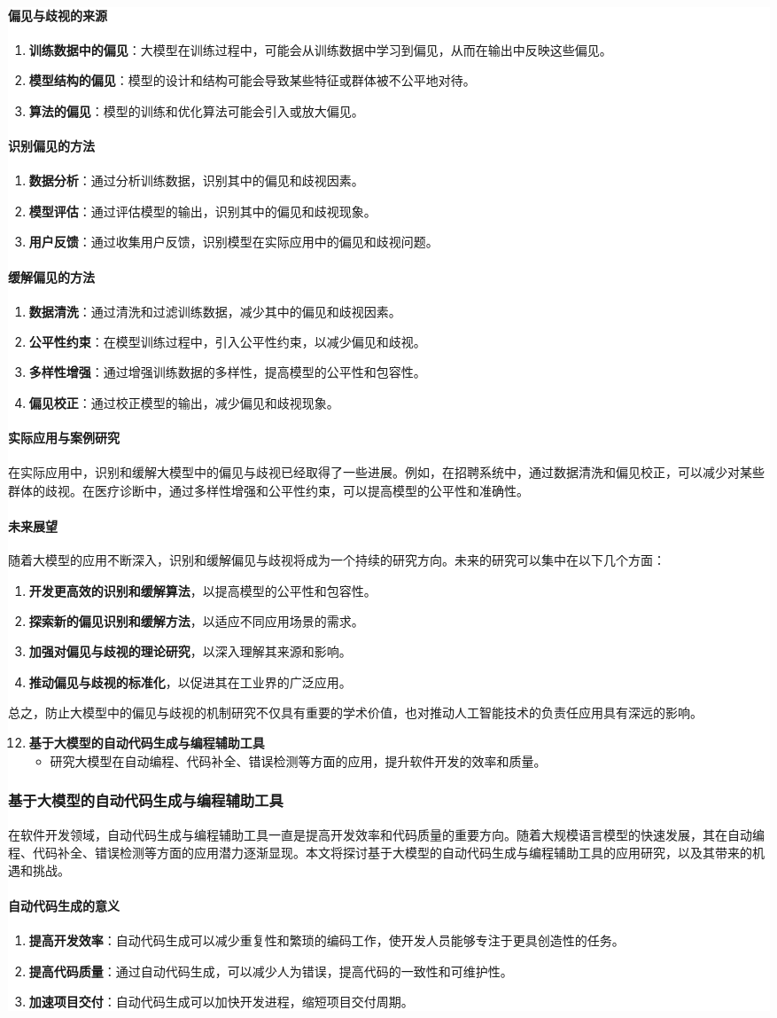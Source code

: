#### 偏见与歧视的来源

1. **训练数据中的偏见**：大模型在训练过程中，可能会从训练数据中学习到偏见，从而在输出中反映这些偏见。

2. **模型结构的偏见**：模型的设计和结构可能会导致某些特征或群体被不公平地对待。

3. **算法的偏见**：模型的训练和优化算法可能会引入或放大偏见。

#### 识别偏见的方法

1. **数据分析**：通过分析训练数据，识别其中的偏见和歧视因素。

2. **模型评估**：通过评估模型的输出，识别其中的偏见和歧视现象。

3. **用户反馈**：通过收集用户反馈，识别模型在实际应用中的偏见和歧视问题。

#### 缓解偏见的方法

1. **数据清洗**：通过清洗和过滤训练数据，减少其中的偏见和歧视因素。

2. **公平性约束**：在模型训练过程中，引入公平性约束，以减少偏见和歧视。

3. **多样性增强**：通过增强训练数据的多样性，提高模型的公平性和包容性。

4. **偏见校正**：通过校正模型的输出，减少偏见和歧视现象。

#### 实际应用与案例研究

在实际应用中，识别和缓解大模型中的偏见与歧视已经取得了一些进展。例如，在招聘系统中，通过数据清洗和偏见校正，可以减少对某些群体的歧视。在医疗诊断中，通过多样性增强和公平性约束，可以提高模型的公平性和准确性。

#### 未来展望

随着大模型的应用不断深入，识别和缓解偏见与歧视将成为一个持续的研究方向。未来的研究可以集中在以下几个方面：

1. **开发更高效的识别和缓解算法**，以提高模型的公平性和包容性。

2. **探索新的偏见识别和缓解方法**，以适应不同应用场景的需求。

3. **加强对偏见与歧视的理论研究**，以深入理解其来源和影响。

4. **推动偏见与歧视的标准化**，以促进其在工业界的广泛应用。

总之，防止大模型中的偏见与歧视的机制研究不仅具有重要的学术价值，也对推动人工智能技术的负责任应用具有深远的影响。

12. **基于大模型的自动代码生成与编程辅助工具**
    - 研究大模型在自动编程、代码补全、错误检测等方面的应用，提升软件开发的效率和质量。

### 基于大模型的自动代码生成与编程辅助工具

在软件开发领域，自动代码生成与编程辅助工具一直是提高开发效率和代码质量的重要方向。随着大规模语言模型的快速发展，其在自动编程、代码补全、错误检测等方面的应用潜力逐渐显现。本文将探讨基于大模型的自动代码生成与编程辅助工具的应用研究，以及其带来的机遇和挑战。

#### 自动代码生成的意义

1. **提高开发效率**：自动代码生成可以减少重复性和繁琐的编码工作，使开发人员能够专注于更具创造性的任务。

2. **提高代码质量**：通过自动代码生成，可以减少人为错误，提高代码的一致性和可维护性。

3. **加速项目交付**：自动代码生成可以加快开发进程，缩短项目交付周期。

